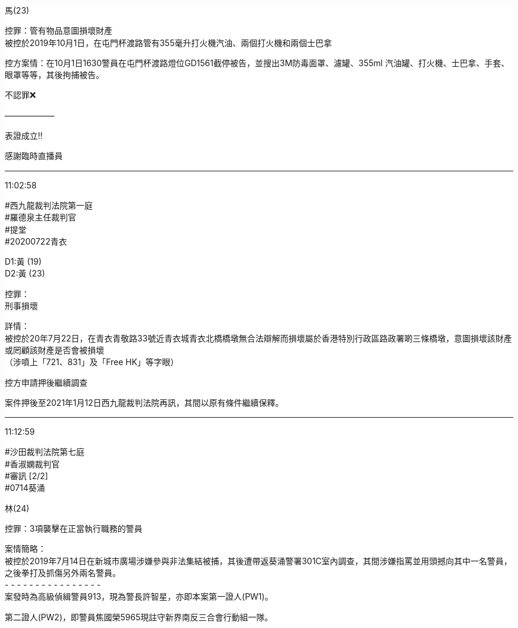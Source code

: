 馬(23)  
  
控罪：管有物品意圖損壞財產  
被控於2019年10月1日，在屯門杯渡路管有355毫升打火機汽油、兩個打火機和兩個士巴拿  
  
控方案情：在10月1日1630警員在屯門杯渡路燈位GD1561截停被告，並搜出3M防毒面罩、濾罐、355ml 汽油罐、打火機、士巴拿、手套、眼罩等等，其後拘捕被告。  
  
不認罪❌  
  
——————  
  
表證成立‼️  
  
感謝臨時直播員

---
      
11:02:58



\#西九龍裁判法院第一庭  
\#羅德泉主任裁判官  
\#提堂  
\#20200722青衣  
  
D1:黃 (19)  
D2:黃 (23)  
  
控罪：  
刑事損壞  
  
詳情：  
被控於20年7月22日，在青衣青敬路33號近青衣城青衣北橋橋墩無合法辯解而損壞屬於香港特別行政區路政署啲三條橋墩，意圖損壞該財產或罔顧該財產是否會被損壞  
（涉噴上「721、831」及「Free HK」等字眼）  
  
控方申請押後繼續調查  
  
案件押後至2021年1月12日西九龍裁判法院再訊，其間以原有條件繼續保釋。

---
      
11:12:59



\#沙田裁判法院第七庭  
\#香淑嫻裁判官  
\#審訊 \[2/2\]  
\#0714葵涌  
  
林(24)  
  
控罪：3項襲擊在正當執行職務的警員  
  
案情簡略：  
被控於2019年7月14日在新城市廣場涉嫌參與非法集結被捕，其後遭帶返葵涌警署301C室內調查，其間涉嫌指罵並用頭撼向其中一名警員，之後拳打及抓傷另外兩名警員。  
\- - - - - - - - - - - - - - - -  
案發時為高級偵緝警員913，現為警長許智星，亦即本案第一證人(PW1)。  
  
第二證人(PW2)，即警員焦國榮5965現註守新界南反三合會行動組一隊。  
  